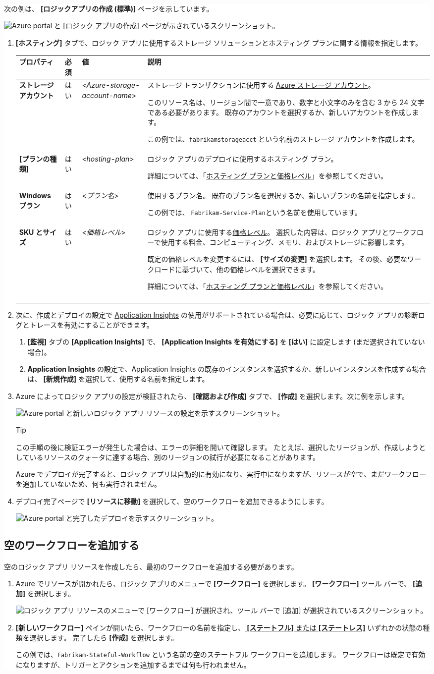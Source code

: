    次の例は、 **[ロジックアプリの作成 (標準)]** ページを示しています。

   ![Azure portal と [ロジック アプリの作成] ページが示されているスクリーンショット。](./media/create-single-tenant-workflows-azure-portal/create-logic-app-resource-portal.png)

1. **[ホスティング]** タブで、ロジック アプリに使用するストレージ ソリューションとホスティング プランに関する情報を指定します。

   | プロパティ | 必須 | 値 | 説明 |
   |----------|----------|-------|-------------|
   | **ストレージ アカウント** | はい | <*Azure-storage-account-name*> | ストレージ トランザクションに使用する [Azure ストレージ アカウント](../storage/common/storage-account-overview.md)。 <p><p>このリソース名は、リージョン間で一意であり、数字と小文字のみを含む 3 から 24 文字である必要があります。 既存のアカウントを選択するか、新しいアカウントを作成します。 <p><p>この例では、`fabrikamstorageacct` という名前のストレージ アカウントを作成します。 |
   | **[プランの種類]** | はい | <*hosting-plan*> | ロジック アプリのデプロイに使用するホスティング プラン。 <p><p>詳細については、「[ホスティング プランと価格レベル](logic-apps-pricing.md#standard-pricing)」を参照してください。 |
   | **Windows プラン** | はい | <*プラン名*> | 使用するプラン名。 既存のプラン名を選択するか、新しいプランの名前を指定します。 <p><p>この例では、 `Fabrikam-Service-Plan`という名前を使用しています。 |
   | **SKU とサイズ** | はい | <*価格レベル*> | ロジック アプリに使用する[価格レベル](../app-service/overview-hosting-plans.md)。 選択した内容は、ロジック アプリとワークフローで使用する料金、コンピューティング、メモリ、およびストレージに影響します。 <p><p>既定の価格レベルを変更するには、 **[サイズの変更]** を選択します。 その後、必要なワークロードに基づいて、他の価格レベルを選択できます。 <p><p>詳細については、「[ホスティング プランと価格レベル](logic-apps-pricing.md#standard-pricing)」を参照してください。 |
   |||||

1. 次に、作成とデプロイの設定で [Application Insights](../azure-monitor/app/app-insights-overview.md) の使用がサポートされている場合は、必要に応じて、ロジック アプリの診断ログとトレースを有効にすることができます。

   1. **[監視]** タブの **[Application Insights]** で、 **[Application Insights を有効にする]** を **[はい]** に設定します (まだ選択されていない場合)。

   1. **Application Insights** の設定で、Application Insights の既存のインスタンスを選択するか、新しいインスタンスを作成する場合は、 **[新規作成]** を選択して、使用する名前を指定します。

1. Azure によってロジック アプリの設定が検証されたら、 **[確認および作成]** タブで、 **[作成]** を選択します。次に例を示します。

   ![Azure portal と新しいロジック アプリ リソースの設定を示すスクリーンショット。](./media/create-single-tenant-workflows-azure-portal/check-logic-app-resource-settings.png)

   > [!TIP]
   > この手順の後に検証エラーが発生した場合は、エラーの詳細を開いて確認します。 たとえば、選択したリージョンが、作成しようとしているリソースのクォータに達する場合、別のリージョンの試行が必要になることがあります。

   Azure でデプロイが完了すると、ロジック アプリは自動的に有効になり、実行中になりますが、リソースが空で、まだワークフローを追加していないため、何も実行されません。

1. デプロイ完了ページで **[リソースに移動]** を選択して、空のワークフローを追加できるようにします。

   ![Azure portal と完了したデプロイを示すスクリーンショット。](./media/create-single-tenant-workflows-azure-portal/logic-app-completed-deployment.png)

<a name="add-workflow"></a>

## <a name="add-a-blank-workflow"></a>空のワークフローを追加する

空のロジック アプリ リソースを作成したら、最初のワークフローを追加する必要があります。

1. Azure でリソースが開かれたら、ロジック アプリのメニューで **[ワークフロー]** を選択します。 **[ワークフロー]** ツール バーで、 **[追加]** を選択します。

   ![ロジック アプリ リソースのメニューで [ワークフロー] が選択され、ツール バーで [追加] が選択されているスクリーンショット。](./media/create-single-tenant-workflows-azure-portal/logic-app-add-blank-workflow.png)

1. **[新しいワークフロー]** ペインが開いたら、ワークフローの名前を指定し、[ **[ステートフル]** または **[ステートレス]**](single-tenant-overview-compare.md#stateful-stateless) いずれかの状態の種類を選択します。 完了したら **[作成]** を選択します。

   この例では、`Fabrikam-Stateful-Workflow` という名前の空のステートフル ワークフローを追加します。 ワークフローは既定で有効になりますが、トリガーとアクションを追加するまでは何も行われません。


   [aborted-icon]: ./media/create-single-tenant-workflows-azure-portal/aborted.png
   [cancelled-icon]: ./media/create-single-tenant-workflows-azure-portal/cancelled.png
   [failed-icon]: ./media/create-single-tenant-workflows-azure-portal/failed.png
   [running-icon]: ./media/create-single-tenant-workflows-azure-portal/running.png
   [skipped-icon]: ./media/create-single-tenant-workflows-azure-portal/skipped.png
   [succeeded-icon]: ./media/create-single-tenant-workflows-azure-portal/succeeded.png
   [succeeded-with-retries-icon]: ./media/create-single-tenant-workflows-azure-portal/succeeded-with-retries.png
   [timed-out-icon]: ./media/create-single-tenant-workflows-azure-portal/timed-out.png
   [waiting-icon]: ./media/create-single-tenant-workflows-azure-portal/waiting.png